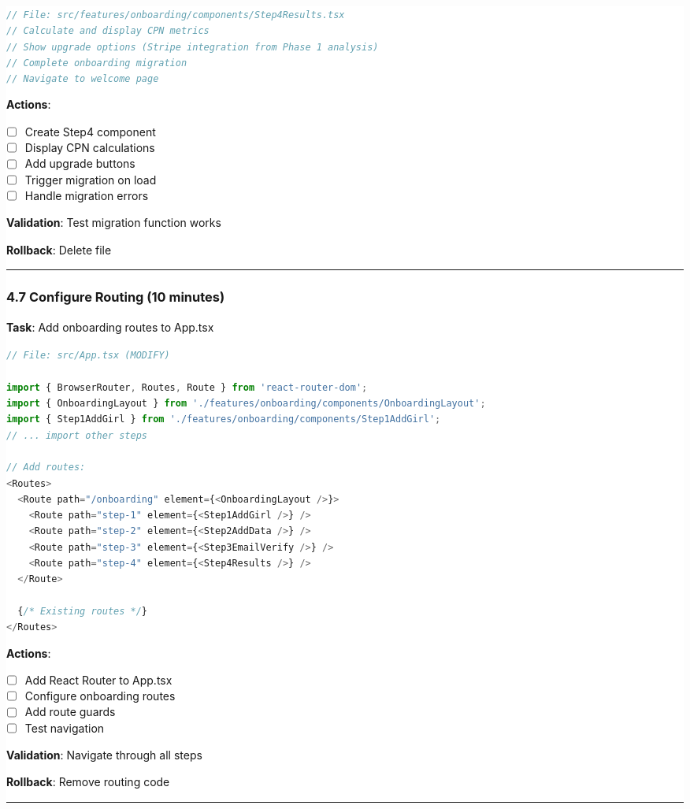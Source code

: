 ```typescript
// File: src/features/onboarding/components/Step4Results.tsx
// Calculate and display CPN metrics
// Show upgrade options (Stripe integration from Phase 1 analysis)
// Complete onboarding migration
// Navigate to welcome page
```

**Actions**:
- [ ] Create Step4 component
- [ ] Display CPN calculations
- [ ] Add upgrade buttons
- [ ] Trigger migration on load
- [ ] Handle migration errors

**Validation**: Test migration function works

**Rollback**: Delete file

---

### 4.7 Configure Routing (10 minutes)
**Task**: Add onboarding routes to App.tsx

```typescript
// File: src/App.tsx (MODIFY)

import { BrowserRouter, Routes, Route } from 'react-router-dom';
import { OnboardingLayout } from './features/onboarding/components/OnboardingLayout';
import { Step1AddGirl } from './features/onboarding/components/Step1AddGirl';
// ... import other steps

// Add routes:
<Routes>
  <Route path="/onboarding" element={<OnboardingLayout />}>
    <Route path="step-1" element={<Step1AddGirl />} />
    <Route path="step-2" element={<Step2AddData />} />
    <Route path="step-3" element={<Step3EmailVerify />} />
    <Route path="step-4" element={<Step4Results />} />
  </Route>
  
  {/* Existing routes */}
</Routes>
```

**Actions**:
- [ ] Add React Router to App.tsx
- [ ] Configure onboarding routes
- [ ] Add route guards
- [ ] Test navigation

**Validation**: Navigate through all steps

**Rollback**: Remove routing code

---
